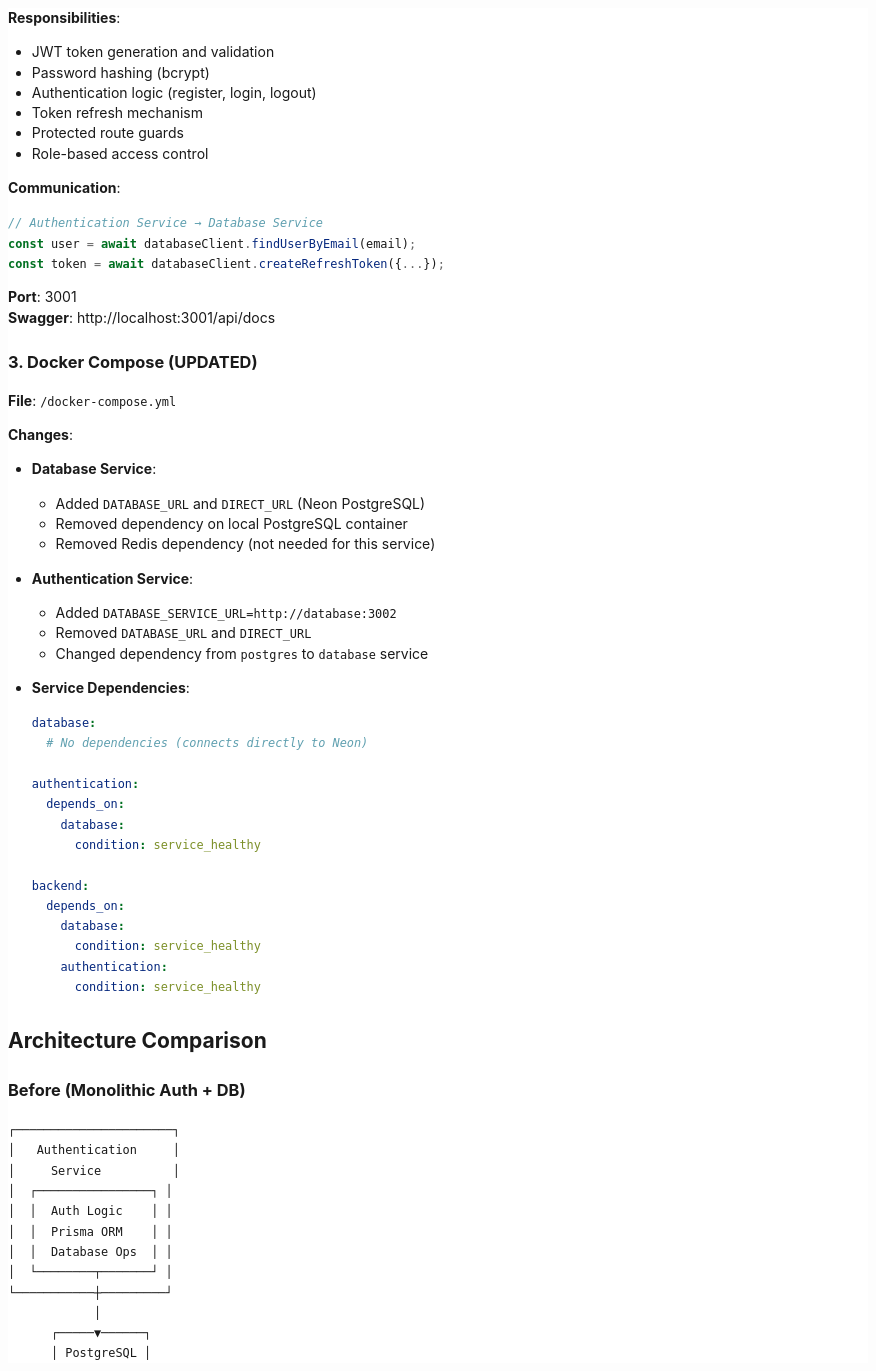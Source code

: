 **Responsibilities**:
- JWT token generation and validation
- Password hashing (bcrypt)
- Authentication logic (register, login, logout)
- Token refresh mechanism
- Protected route guards
- Role-based access control

**Communication**:
```typescript
// Authentication Service → Database Service
const user = await databaseClient.findUserByEmail(email);
const token = await databaseClient.createRefreshToken({...});
```

**Port**: 3001  
**Swagger**: http://localhost:3001/api/docs

### 3. Docker Compose (UPDATED)
**File**: `/docker-compose.yml`

**Changes**:
- **Database Service**:
  - Added `DATABASE_URL` and `DIRECT_URL` (Neon PostgreSQL)
  - Removed dependency on local PostgreSQL container
  - Removed Redis dependency (not needed for this service)
  
- **Authentication Service**:
  - Added `DATABASE_SERVICE_URL=http://database:3002`
  - Removed `DATABASE_URL` and `DIRECT_URL`
  - Changed dependency from `postgres` to `database` service
  
- **Service Dependencies**:
  ```yaml
  database:
    # No dependencies (connects directly to Neon)
  
  authentication:
    depends_on:
      database:
        condition: service_healthy
  
  backend:
    depends_on:
      database:
        condition: service_healthy
      authentication:
        condition: service_healthy
  ```

## Architecture Comparison

### Before (Monolithic Auth + DB)
```
┌──────────────────────┐
│   Authentication     │
│     Service          │
│  ┌────────────────┐ │
│  │  Auth Logic    │ │
│  │  Prisma ORM    │ │
│  │  Database Ops  │ │
│  └────────┬───────┘ │
└───────────┼─────────┘
            │
      ┌─────▼──────┐
      │ PostgreSQL │
```